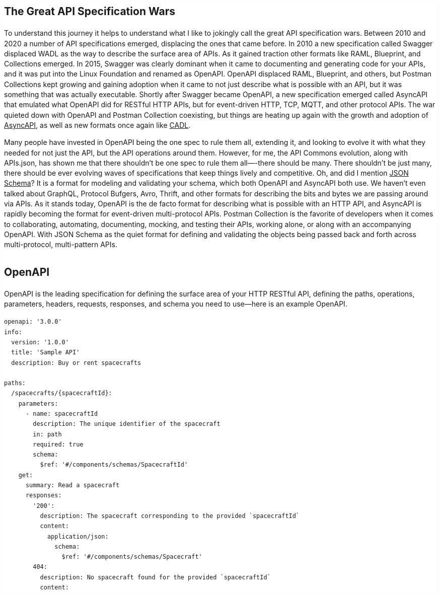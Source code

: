 ## The Great API Specification Wars
To understand this journey it helps to understand what I like to jokingly call the great API specification wars. Between 2010 and 2020 a number of API specifications emerged, displacing the ones that came before. In 2010 a new specification called Swagger displaced WADL as the way to describe the surface area of APIs. As it gained traction other formats like RAML, Blueprint, and Collections emerged. In 2015, Swagger was clearly dominant when it came to documenting and generating code for your APIs, and it was put into the Linux Foundation and renamed as OpenAPI. OpenAPI displaced RAML, Blueprint, and others, but Postman Collections kept growing and gaining adoption when it came to not just describe what is possible with an API, but it was something that was actually executable. Shortly after Swagger became OpenAPI, a new specification emerged called AsyncAPI that emulated what OpenAPI did for RESTful HTTP APIs, but for event-driven HTTP, TCP, MQTT, and other protocol APIs. The war quieted down with OpenAPI and Postman Collection coexisting, but things are heating up again with the growth and adoption of [AsyncAPI](https://www.asyncapi.com/), as well as new formats once again like [CADL](https://github.com/microsoft/cadl).

Many people have invested in OpenAPI being the one spec to rule them all, extending it, and looking to evolve it with what they needed for not just the API, but the API operations around them. However, for me, the API Commons evolution, along with APIs.json, has shown me that there shouldn’t be one spec to rule them all—-there should be many. There shouldn’t be just many, there should be ever evolving waves of specifications that keep things lively and competitive. Oh, and did I mention [JSON Schema](https://json-schema.org/)? It is a format for modeling and validating your schema, which both OpenAPI and AsyncAPI both use. We haven’t even talked about GraphQL, Protocol Bufgers, Avro, Thrift, and other formats for describing the bits and bytes we are passing around via APIs. As it stands today, OpenAPI is the de facto format for describing what is possible with an HTTP API, and AsyncAPI is rapidly becoming the format for event-driven multi-protocol APIs. Postman Collection is the favorite of developers when it comes to collaborating, automating, documenting, mocking, and testing their APIs, working alone, or along with an accompanying OpenAPI. With JSON Schema as the quiet format for defining and validating the objects being passed back and forth across multi-protocol, multi-pattern APIs. 

## OpenAPI
OpenAPI is the leading specification for defining the surface area of your HTTP RESTful API, defining the paths, operations, parameters, headers, requests, responses, and schema you need to use—here is an example OpenAPI.

```
openapi: '3.0.0'
info:
  version: '1.0.0'
  title: 'Sample API'
  description: Buy or rent spacecrafts

paths:
  /spacecrafts/{spacecraftId}:
    parameters:
      - name: spacecraftId
        description: The unique identifier of the spacecraft
        in: path
        required: true
        schema:
          $ref: '#/components/schemas/SpacecraftId'
    get:
      summary: Read a spacecraft
      responses:
        '200':
          description: The spacecraft corresponding to the provided `spacecraftId`
          content:
            application/json:
              schema:
                $ref: '#/components/schemas/Spacecraft'
        404:
          description: No spacecraft found for the provided `spacecraftId`
          content:
```